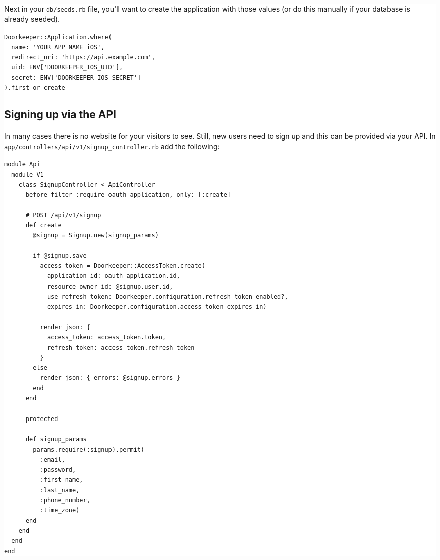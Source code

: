 Next in your `db/seeds.rb` file, you'll want to create the application with those values (or do this manually if your database is already seeded).

    Doorkeeper::Application.where(
      name: 'YOUR APP NAME iOS',
      redirect_uri: 'https://api.example.com',
      uid: ENV['DOORKEEPER_IOS_UID'],
      secret: ENV['DOORKEEPER_IOS_SECRET']
    ).first_or_create

## Signing up via the API

In many cases there is no website for your visitors to see. Still, new users need to sign up and this can be provided via your API. In `app/controllers/api/v1/signup_controller.rb` add the following:

    module Api
      module V1
        class SignupController < ApiController
          before_filter :require_oauth_application, only: [:create]

          # POST /api/v1/signup
          def create
            @signup = Signup.new(signup_params)

            if @signup.save
              access_token = Doorkeeper::AccessToken.create(
                application_id: oauth_application.id,
                resource_owner_id: @signup.user.id,
                use_refresh_token: Doorkeeper.configuration.refresh_token_enabled?,
                expires_in: Doorkeeper.configuration.access_token_expires_in)

              render json: {
                access_token: access_token.token,
                refresh_token: access_token.refresh_token
              }
            else
              render json: { errors: @signup.errors }
            end
          end

          protected

          def signup_params
            params.require(:signup).permit(
              :email,
              :password,
              :first_name,
              :last_name,
              :phone_number,
              :time_zone)
          end
        end
      end
    end
